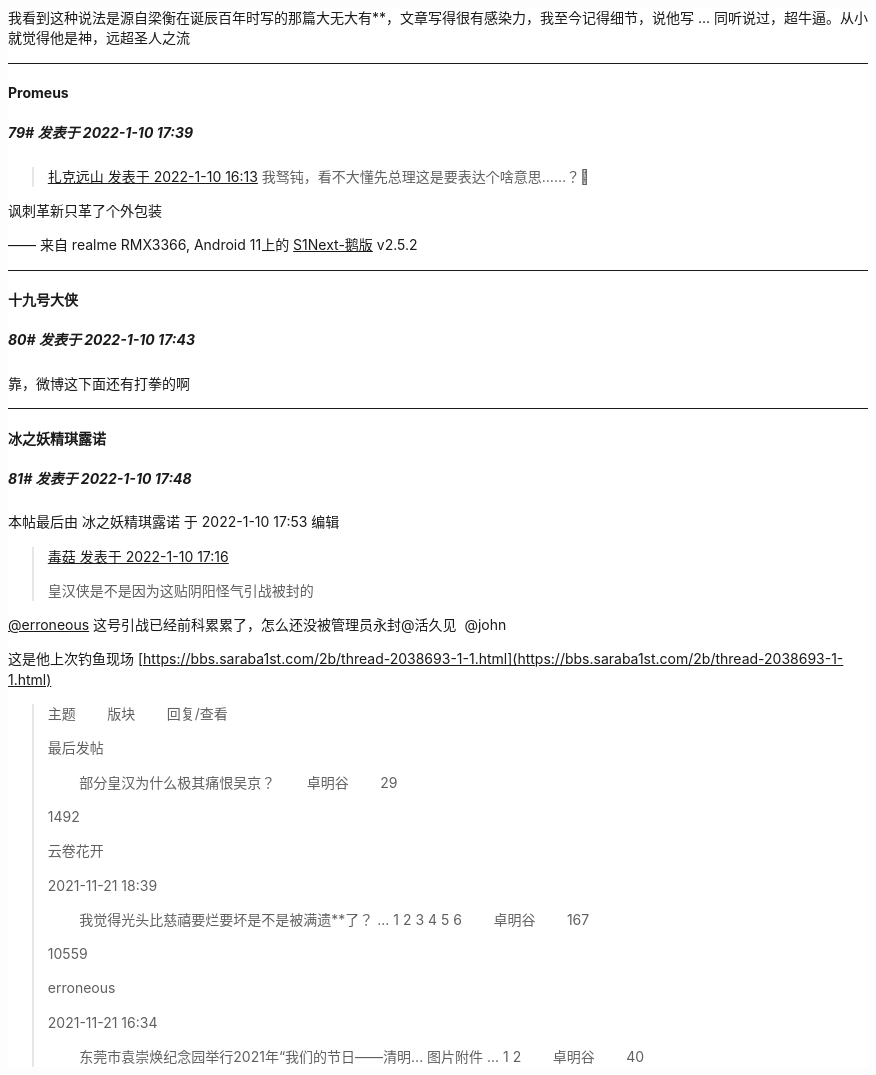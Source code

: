 我看到这种说法是源自梁衡在诞辰百年时写的那篇大无大有**，文章写得很有感染力，我至今记得细节，说他写 ...</blockquote>
同听说过，超牛逼。从小就觉得他是神，远超圣人之流

*****

####  Promeus  
##### 79#       发表于 2022-1-10 17:39

<blockquote><a href="httphttps://bbs.saraba1st.com/2b/forum.php?mod=redirect&amp;goto=findpost&amp;pid=54235337&amp;ptid=2046646" target="_blank">扎克远山 发表于 2022-1-10 16:13</a>
我驽钝，看不大懂先总理这是要表达个啥意思……？🤔</blockquote>
讽刺革新只革了个外包装

—— 来自 realme RMX3366, Android 11上的 [S1Next-鹅版](https://github.com/ykrank/S1-Next/releases) v2.5.2

*****

####  十九号大侠  
##### 80#       发表于 2022-1-10 17:43

靠，微博这下面还有打拳的啊



*****

####  冰之妖精琪露诺  
##### 81#       发表于 2022-1-10 17:48

 本帖最后由 冰之妖精琪露诺 于 2022-1-10 17:53 编辑 
<blockquote><a href="httphttps://bbs.saraba1st.com/2b/forum.php?mod=redirect&amp;goto=findpost&amp;pid=54236219&amp;ptid=2046646" target="_blank">毒菇 发表于 2022-1-10 17:16</a>

皇汉侠是不是因为这贴阴阳怪气引战被封的</blockquote>
[@erroneous](https://bbs.saraba1st.com/2b/home.php?mod=space&amp;uid=457473) 这号引战已经前科累累了，怎么还没被管理员永封@活久见  @john

这是他上次钓鱼现场 [https://bbs.saraba1st.com/2b/thread-2038693-1-1.html](https://bbs.saraba1st.com/2b/thread-2038693-1-1.html) <blockquote>主题        版块        回复/查看       

最后发帖

        部分皇汉为什么极其痛恨吴京？        卓明谷        29

1492

云卷花开

2021-11-21 18:39

        我觉得光头比慈禧要烂要坏是不是被满遗**了？ ... 1 2 3 4 5 6        卓明谷        167

10559

erroneous

2021-11-21 16:34

        东莞市袁崇焕纪念园举行2021年“我们的节日——清明... 图片附件 ... 1 2        卓明谷        40
